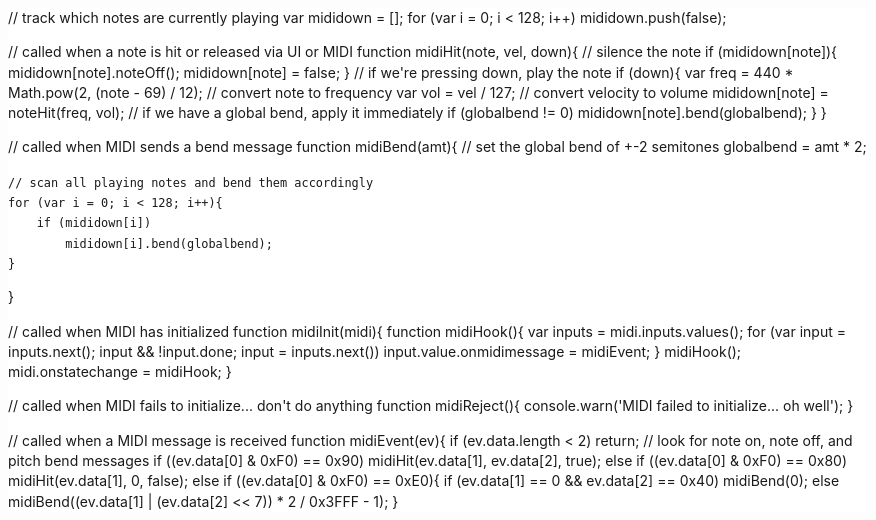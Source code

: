  // track which notes are currently playing
  var mididown = [];
  for (var i = 0; i < 128; i++)
  	mididown.push(false);
  
  // called when a note is hit or released via UI or MIDI
  function midiHit(note, vel, down){
  	// silence the note
  	if (mididown[note]){
  		mididown[note].noteOff();
  		mididown[note] = false;
  	}
  	// if we're pressing down, play the note
  	if (down){
  		var freq = 440 * Math.pow(2, (note - 69) / 12); // convert note to frequency
  		var vol  = vel / 127;                           // convert velocity to volume
  		mididown[note] = noteHit(freq, vol);
  		// if we have a global bend, apply it immediately
  		if (globalbend != 0)
  			mididown[note].bend(globalbend);
  	}
  }
  
  // called when MIDI sends a bend message
  function midiBend(amt){
  	// set the global bend of +-2 semitones
  	globalbend = amt * 2;
  
  	// scan all playing notes and bend them accordingly
  	for (var i = 0; i < 128; i++){
  		if (mididown[i])
  			mididown[i].bend(globalbend);
  	}
  }
  
  // called when MIDI has initialized
  function midiInit(midi){
  	function midiHook(){
  		var inputs = midi.inputs.values();
  		for (var input = inputs.next(); input && !input.done; input = inputs.next())
  			input.value.onmidimessage = midiEvent;
  	}
  	midiHook();
  	midi.onstatechange = midiHook;
  }
  
  // called when MIDI fails to initialize... don't do anything
  function midiReject(){
  	console.warn('MIDI failed to initialize... oh well');
  }
  
  // called when a MIDI message is received
  function midiEvent(ev){
  	if (ev.data.length < 2)
  		return;
  	// look for note on, note off, and pitch bend messages
  	if ((ev.data[0] & 0xF0) == 0x90)
  		midiHit(ev.data[1], ev.data[2], true);
  	else if ((ev.data[0] & 0xF0) == 0x80)
  		midiHit(ev.data[1], 0, false);
  	else if ((ev.data[0] & 0xF0) == 0xE0){
  		if (ev.data[1] == 0 && ev.data[2] == 0x40)
  			midiBend(0);
  		else
  			midiBend((ev.data[1] | (ev.data[2] << 7)) * 2 / 0x3FFF - 1);
  	}
